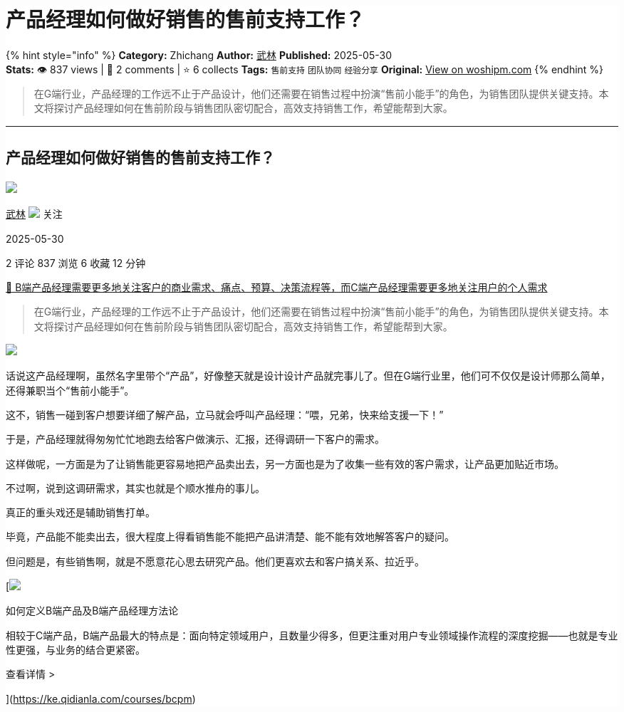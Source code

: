 # 产品经理如何做好销售的售前支持工作？
{% hint style="info" %}
**Category:** Zhichang
**Author:** [武林](https://www.woshipm.com/u/84486)
**Published:** 2025-05-30  
**Stats:** 👁️ 837 views | 💬 2 comments | ⭐ 6 collects
**Tags:** `售前支持` `团队协同` `经验分享`
**Original:** [View on woshipm.com](https://www.woshipm.com/zhichang/6223069.html)
{% endhint %}
> 在G端行业，产品经理的工作远不止于产品设计，他们还需要在销售过程中扮演“售前小能手”的角色，为销售团队提供关键支持。本文将探讨产品经理如何在售前阶段与销售团队密切配合，高效支持销售工作，希望能帮到大家。

---

## 产品经理如何做好销售的售前支持工作？

[![](https://static.woshipm.com/view/woshipm_api_def_20240102082516_3376.jpg?imageView2/1/w/72/h/72/q/100)](https://www.woshipm.com/u/84486)

[武林](https://www.woshipm.com/u/84486) ![](https://static.woshipm.com/tag/1101_1@2x.png) 关注

2025-05-30

2 评论 837 浏览 6 收藏 12 分钟

[🔗 B端产品经理需要更多地关注客户的商业需求、痛点、预算、决策流程等，而C端产品经理需要更多地关注用户的个人需求](https://ke.qidianla.com/courses/bcpm)

> 在G端行业，产品经理的工作远不止于产品设计，他们还需要在销售过程中扮演“售前小能手”的角色，为销售团队提供关键支持。本文将探讨产品经理如何在售前阶段与销售团队密切配合，高效支持销售工作，希望能帮到大家。

![](https://image.woshipm.com/2023/04/13/e77134c2-d9e1-11ed-a6e8-00163e0b5ff3.jpg)

话说这产品经理啊，虽然名字里带个“产品”，好像整天就是设计设计产品就完事儿了。但在G端行业里，他们可不仅仅是设计师那么简单，还得兼职当个“售前小能手”。

这不，销售一碰到客户想要详细了解产品，立马就会呼叫产品经理：“喂，兄弟，快来给支援一下！”

于是，产品经理就得匆匆忙忙地跑去给客户做演示、汇报，还得调研一下客户的需求。

这样做呢，一方面是为了让销售能更容易地把产品卖出去，另一方面也是为了收集一些有效的客户需求，让产品更加贴近市场。

不过啊，说到这调研需求，其实也就是个顺水推舟的事儿。

真正的重头戏还是辅助销售打单。

毕竟，产品能不能卖出去，很大程度上得看销售能不能把产品讲清楚、能不能有效地解答客户的疑问。

但问题是，有些销售啊，就是不愿意花心思去研究产品。他们更喜欢去和客户搞关系、拉近乎。

[![](https://image.woshipm.com/2023/08/02/72b77e4e-30e3-11ee-88e7-00163e0b5ff3.png)

如何定义B端产品及B端产品经理方法论

相较于C端产品，B端产品最大的特点是：面向特定领域用户，且数量少得多，但更注重对用户专业领域操作流程的深度挖掘——也就是专业性更强，与业务的结合更紧密。

查看详情 >

](https://ke.qidianla.com/courses/bcpm)
